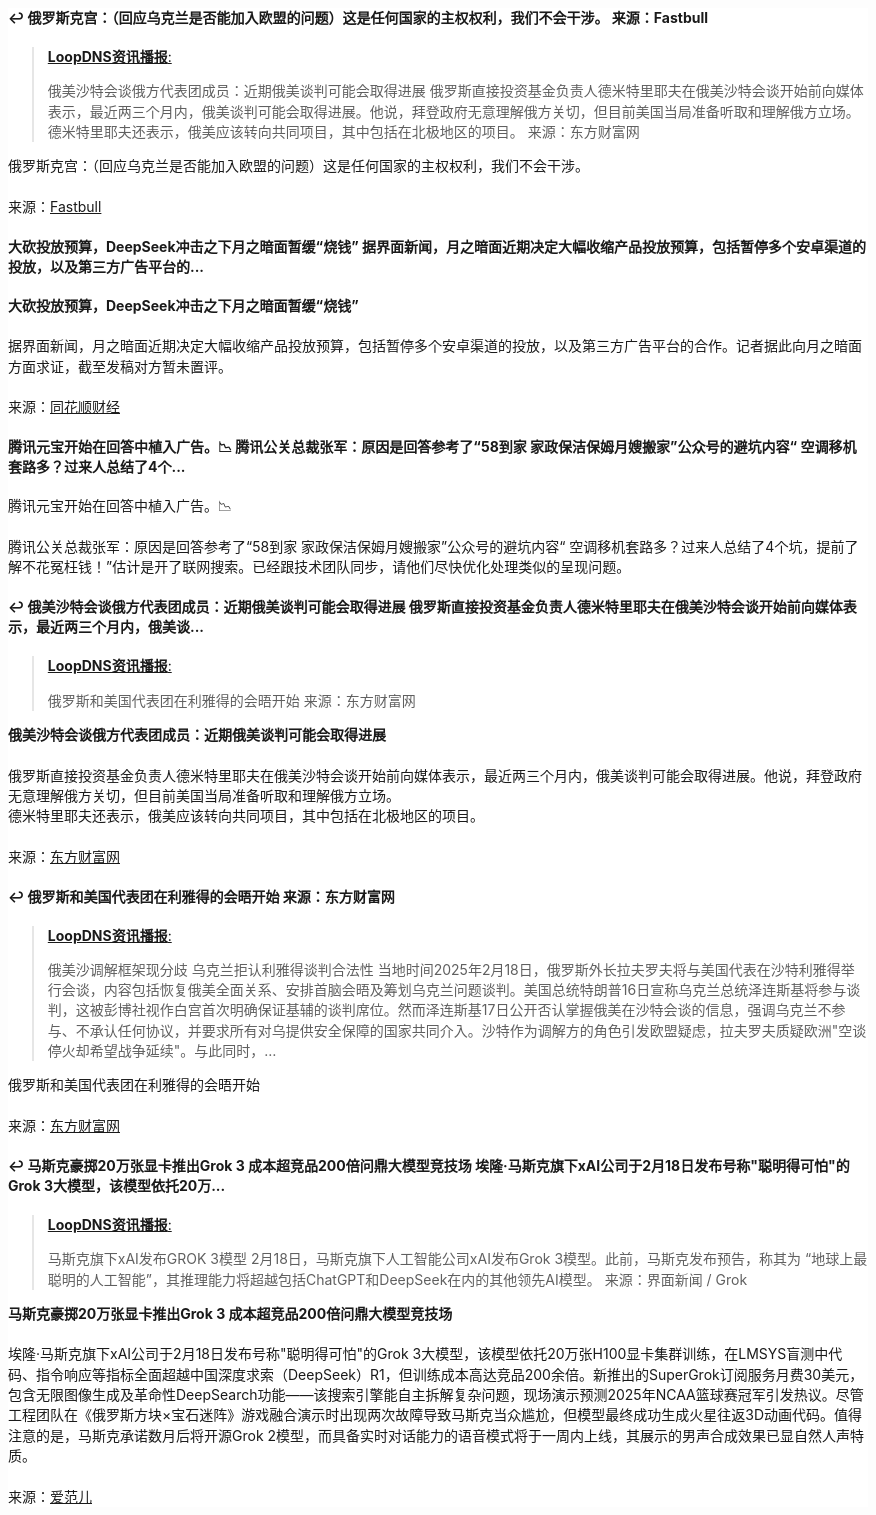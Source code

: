 #### ↩️ 俄罗斯克宫：（回应乌克兰是否能加入欧盟的问题）这是任何国家的主权权利，我们不会干涉。 来源：Fastbull
<div class="rsshub-quote"><blockquote>                                    <p><a href="https://t.me/DNSPODT/7849"><b>LoopDNS资讯播报</b>:</a></p>                                                                        <p>俄美沙特会谈俄方代表团成员：近期俄美谈判可能会取得进展  俄罗斯直接投资基金负责人德米特里耶夫在俄美沙特会谈开始前向媒体表示，最近两三个月内，俄美谈判可能会取得进展。他说，拜登政府无意理解俄方关切，但目前美国当局准备听取和理解俄方立场。 德米特里耶夫还表示，俄美应该转向共同项目，其中包括在北极地区的项目。  来源：东方财富网</p>                                </blockquote></div><p>俄罗斯克宫：（回应乌克兰是否能加入欧盟的问题）这是任何国家的主权权利，我们不会干涉。 <br><br>来源：<a href="https://www.fastbull.com/cn/fastshort/3295461_100_1" target="_blank" rel="noopener" onclick="return confirm('Open this link?\n\n'+this.href);">Fastbull</a></p>

#### 大砍投放预算，DeepSeek冲击之下月之暗面暂缓“烧钱” 据界面新闻，月之暗面近期决定大幅收缩产品投放预算，包括暂停多个安卓渠道的投放，以及第三方广告平台的...
<p><b>大砍投放预算，DeepSeek冲击之下月之暗面暂缓“烧钱”</b><br><br>据界面新闻，月之暗面近期决定大幅收缩产品投放预算，包括暂停多个安卓渠道的投放，以及第三方广告平台的合作。记者据此向月之暗面方面求证，截至发稿对方暂未置评。<br><br>来源：<a href="https://baijiahao.baidu.com/s?id=1824382995161525946&amp;wfr=spider&amp;for=pc" target="_blank" rel="noopener" onclick="return confirm('Open this link?\n\n'+this.href);">同花顺财经</a></p>

#### 腾讯元宝开始在回答中植入广告。📉 腾讯公关总裁张军：原因是回答参考了“58到家 家政保洁保姆月嫂搬家”公众号的避坑内容“ 空调移机套路多？过来人总结了4个...
<p>腾讯元宝开始在回答中植入广告。<tg-emoji emoji-id="5361748661640372834"><span class="emoji">📉</span></tg-emoji><br><br>腾讯公关总裁张军：原因是回答参考了“58到家 家政保洁保姆月嫂搬家”公众号的避坑内容“ 空调移机套路多？过来人总结了4个坑，提前了解不花冤枉钱！”估计是开了联网搜索。已经跟技术团队同步，请他们尽快优化处理类似的呈现问题。</p>

#### ↩️ 俄美沙特会谈俄方代表团成员：近期俄美谈判可能会取得进展 俄罗斯直接投资基金负责人德米特里耶夫在俄美沙特会谈开始前向媒体表示，最近两三个月内，俄美谈...
<div class="rsshub-quote"><blockquote>                                    <p><a href="https://t.me/DNSPODT/7848"><b>LoopDNS资讯播报</b>:</a></p>                                                                        <p>俄罗斯和美国代表团在利雅得的会晤开始  来源：东方财富网</p>                                </blockquote></div><p><b>俄美沙特会谈俄方代表团成员：近期俄美谈判可能会取得进展</b><br><br>俄罗斯直接投资基金负责人德米特里耶夫在俄美沙特会谈开始前向媒体表示，最近两三个月内，俄美谈判可能会取得进展。他说，拜登政府无意理解俄方关切，但目前美国当局准备听取和理解俄方立场。<br>德米特里耶夫还表示，俄美应该转向共同项目，其中包括在北极地区的项目。<br><br>来源：<a href="https://finance.eastmoney.com/a/202502183322379647.html" target="_blank" rel="noopener" onclick="return confirm('Open this link?\n\n'+this.href);">东方财富网</a></p>

#### ↩️ 俄罗斯和美国代表团在利雅得的会晤开始 来源：东方财富网
<div class="rsshub-quote"><blockquote>                                    <p><a href="https://t.me/DNSPODT/7837"><b>LoopDNS资讯播报</b>:</a></p>                                                                        <p>俄美沙调解框架现分歧 乌克兰拒认利雅得谈判合法性  当地时间2025年2月18日，俄罗斯外长拉夫罗夫将与美国代表在沙特利雅得举行会谈，内容包括恢复俄美全面关系、安排首脑会晤及筹划乌克兰问题谈判。美国总统特朗普16日宣称乌克兰总统泽连斯基将参与谈判，这被彭博社视作白宫首次明确保证基辅的谈判席位。然而泽连斯基17日公开否认掌握俄美在沙特会谈的信息，强调乌克兰不参与、不承认任何协议，并要求所有对乌提供安全保障的国家共同介入。沙特作为调解方的角色引发欧盟疑虑，拉夫罗夫质疑欧洲"空谈停火却希望战争延续"。与此同时，…</p>                                </blockquote></div><p>俄罗斯和美国代表团在利雅得的会晤开始<br><br>来源：<a href="https://finance.eastmoney.com/a/202502183322339250.html" target="_blank" rel="noopener" onclick="return confirm('Open this link?\n\n'+this.href);">东方财富网</a></p>

#### ↩️ 马斯克豪掷20万张显卡推出Grok 3 成本超竞品200倍问鼎大模型竞技场 埃隆·马斯克旗下xAI公司于2月18日发布号称"聪明得可怕"的Grok 3大模型，该模型依托20万...
<div class="rsshub-quote"><blockquote>                                    <p><a href="https://t.me/DNSPODT/7844"><b>LoopDNS资讯播报</b>:</a></p>                                                                        <p>马斯克旗下xAI发布GROK 3模型  2月18日，马斯克旗下人工智能公司xAI发布Grok 3模型。此前，马斯克发布预告，称其为 “地球上最聪明的人工智能”，其推理能力将超越包括ChatGPT和DeepSeek在内的其他领先AI模型。  来源：界面新闻 / Grok</p>                                </blockquote></div><p><b>马斯克豪掷20万张显卡推出Grok 3 成本超竞品200倍问鼎大模型竞技场</b><br><br>埃隆·马斯克旗下xAI公司于2月18日发布号称"聪明得可怕"的Grok 3大模型，该模型依托20万张H100显卡集群训练，在LMSYS盲测中代码、指令响应等指标全面超越中国深度求索（DeepSeek）R1，但训练成本高达竞品200余倍。新推出的SuperGrok订阅服务月费30美元，包含无限图像生成及革命性DeepSearch功能——该搜索引擎能自主拆解复杂问题，现场演示预测2025年NCAA篮球赛冠军引发热议。尽管工程团队在《俄罗斯方块×宝石迷阵》游戏融合演示时出现两次故障导致马斯克当众尴尬，但模型最终成功生成火星往返3D动画代码。值得注意的是，马斯克承诺数月后将开源Grok 2模型，而具备实时对话能力的语音模式将于一周内上线，其展示的男声合成效果已显自然人声特质。<br><br>来源：<a href="https://mp.weixin.qq.com/s/WyS9PFyie3hIb5eOs8bPjA" target="_blank" rel="noopener" onclick="return confirm('Open this link?\n\n'+this.href);">爱范儿</a></p>
